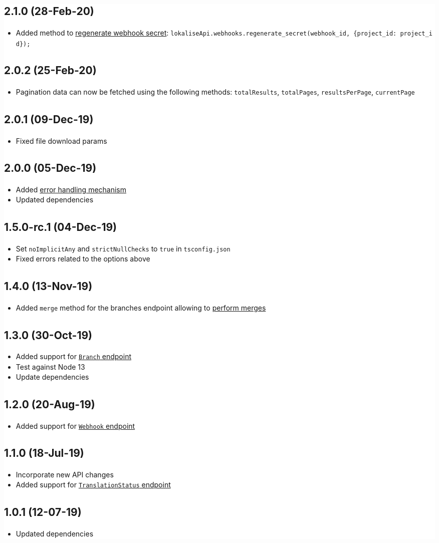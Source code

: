 ## 2.1.0 (28-Feb-20)

* Added method to [regenerate webhook secret](https://lokalise.com/api2docs/curl/#transition-regenerate-a-webhook-secret-patch): `lokaliseApi.webhooks.regenerate_secret(webhook_id, {project_id: project_id});`

## 2.0.2 (25-Feb-20)

* Pagination data can now be fetched using the following methods: `totalResults`, `totalPages`, `resultsPerPage`, `currentPage`

## 2.0.1 (09-Dec-19)

* Fixed file download params

## 2.0.0 (05-Dec-19)

* Added [error handling mechanism](https://github.com/lokalise/node-lokalise-api#error-handling)
* Updated dependencies

## 1.5.0-rc.1 (04-Dec-19)

* Set `noImplicitAny` and `strictNullChecks` to `true` in `tsconfig.json`
* Fixed errors related to the options above

## 1.4.0 (13-Nov-19)

* Added `merge` method for the branches endpoint allowing to [perform merges](https://lokalise.com/api2docs/curl/#transition-merge-a-branch-post)

## 1.3.0 (30-Oct-19)

* Added support for [`Branch` endpoint](https://lokalise.com/api2docs/curl/#resource-branches)
* Test against Node 13
* Update dependencies

## 1.2.0 (20-Aug-19)

* Added support for [`Webhook` endpoint](https://lokalise.co/api2docs/curl/#resource-webhooks)

## 1.1.0 (18-Jul-19)

* Incorporate new API changes
* Added support for [`TranslationStatus` endpoint](https://lokalise.co/api2docs/curl/#resource-translation-statuses)

## 1.0.1 (12-07-19)

* Updated dependencies
